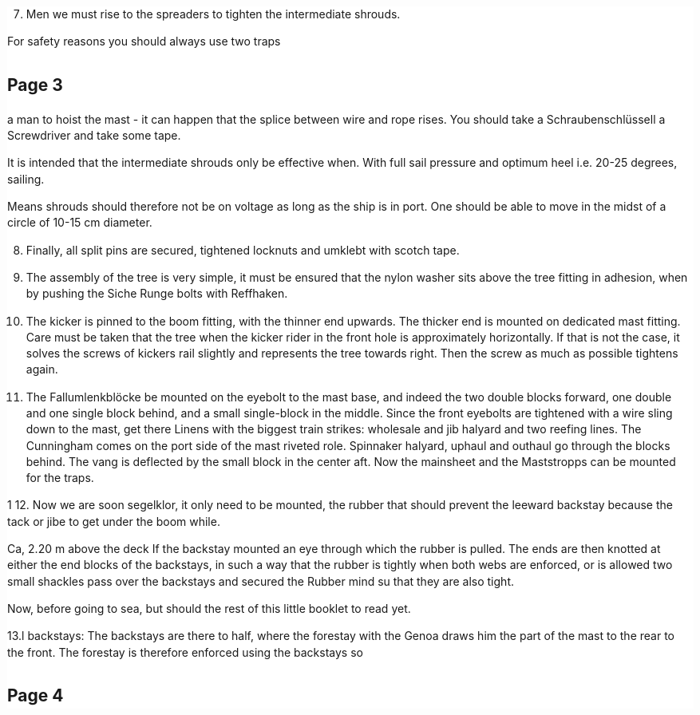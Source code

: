 7. Men we must rise to the spreaders to tighten the intermediate shrouds.

For safety reasons you should always use two traps

## Page 3

a man to hoist the mast - it can happen that the splice between wire and rope rises. You should take a Schraubenschlüssell a
Screwdriver and take some tape.

It is intended that the intermediate shrouds only be effective when. With full sail pressure and optimum heel i.e. 20-25 degrees, sailing.

Means shrouds should therefore not be on voltage as long as the ship is in port. One should be able to move in the midst of a circle of 10-15 cm diameter.

8. Finally, all split pins are secured, tightened locknuts and umklebt with scotch tape.

9. The assembly of the tree is very simple, it must be ensured that the nylon washer sits above the tree fitting in adhesion,
when by pushing the Siche Runge bolts with Reffhaken.

10. The kicker is pinned to the boom fitting, with the thinner end upwards. The thicker end is mounted on dedicated mast fitting.
Care must be taken that the tree when the kicker rider in the front hole is approximately horizontally.
If that is not the case, it solves the screws of kickers rail slightly and represents the tree towards right. Then the screw as much as possible tightens again.

11. The Fallumlenkblöcke be mounted on the eyebolt to the mast base, and indeed the two double blocks forward, one double and one single block behind,
and a small single-block in the middle. Since the front eyebolts are tightened with a wire sling down to the mast, get there Linens
with the biggest train strikes: wholesale and jib halyard and two reefing lines. The Cunningham comes on the port side of the mast riveted role.
Spinnaker halyard, uphaul and outhaul go through the blocks behind. The vang is deflected by the small block in the center aft.
Now the mainsheet and the Maststropps can be mounted for the traps.

1 12. Now we are soon segelklor, it only need to be mounted, the rubber that should prevent the leeward backstay because the tack or jibe to get under the boom while.

Ca, 2.20 m above the deck If the backstay mounted an eye through which the rubber is pulled. The ends are then knotted at either the end blocks of the backstays,
in such a way that the rubber is tightly when both webs are enforced, or is allowed two small shackles pass over the backstays and secured the
Rubber mind su that they are also tight.

Now, before going to sea, but should the rest of this little booklet to read yet.

13.l backstays: The backstays are there to half, where the forestay with the Genoa draws him the part of the mast to the rear to the front.
The forestay is therefore enforced using the backstays so

## Page 4
